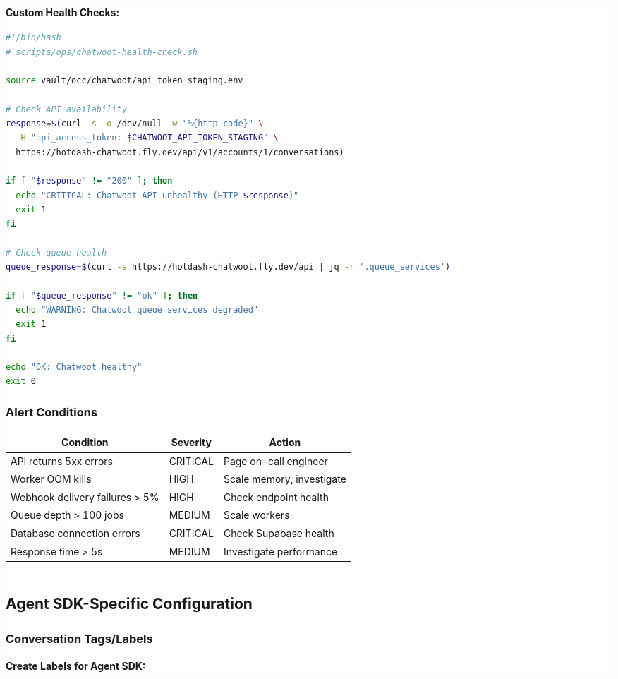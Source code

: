 **Custom Health Checks:**

```bash
#!/bin/bash
# scripts/ops/chatwoot-health-check.sh

source vault/occ/chatwoot/api_token_staging.env

# Check API availability
response=$(curl -s -o /dev/null -w "%{http_code}" \
  -H "api_access_token: $CHATWOOT_API_TOKEN_STAGING" \
  https://hotdash-chatwoot.fly.dev/api/v1/accounts/1/conversations)

if [ "$response" != "200" ]; then
  echo "CRITICAL: Chatwoot API unhealthy (HTTP $response)"
  exit 1
fi

# Check queue health
queue_response=$(curl -s https://hotdash-chatwoot.fly.dev/api | jq -r '.queue_services')

if [ "$queue_response" != "ok" ]; then
  echo "WARNING: Chatwoot queue services degraded"
  exit 1
fi

echo "OK: Chatwoot healthy"
exit 0
```

### Alert Conditions

| Condition | Severity | Action |
|-----------|----------|--------|
| API returns 5xx errors | CRITICAL | Page on-call engineer |
| Worker OOM kills | HIGH | Scale memory, investigate |
| Webhook delivery failures > 5% | HIGH | Check endpoint health |
| Queue depth > 100 jobs | MEDIUM | Scale workers |
| Database connection errors | CRITICAL | Check Supabase health |
| Response time > 5s | MEDIUM | Investigate performance |

---

## Agent SDK-Specific Configuration

### Conversation Tags/Labels

**Create Labels for Agent SDK:**
